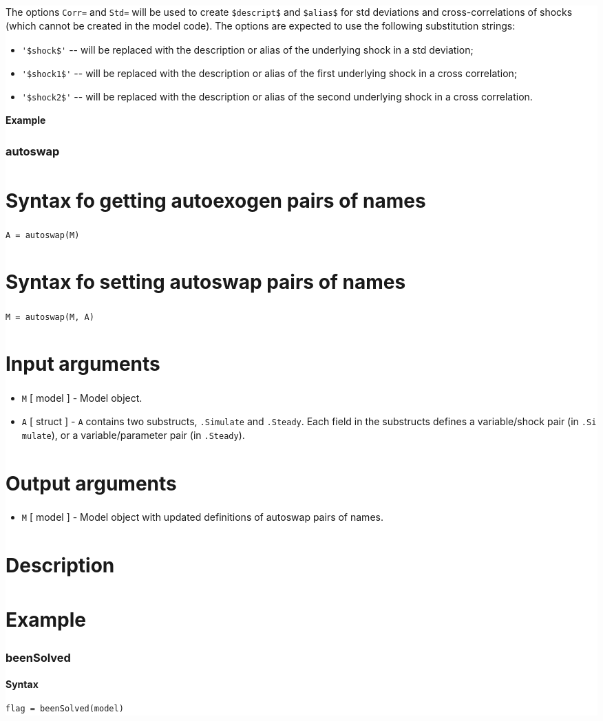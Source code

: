 The options `Corr=` and `Std=` will be used to create `$descript$`
and `$alias$` for std deviations and cross-correlations of shocks (which
cannot be created in the model code). The options are expected to use the
following substitution strings:
 
* `'$shock$'` -- will be replaced with the description or alias of the
underlying shock in a std deviation;
 
* `'$shock1$'` -- will be replaced with the description or alias of the
first underlying shock in a cross correlation;
 
* `'$shock2$'` -- will be replaced with the description or alias of the
second underlying shock in a cross correlation.
 
 
__Example__



### autoswap ### 
Syntax fo getting autoexogen pairs of names
============================================
 
    A = autoswap(M)
 
 
Syntax fo setting autoswap pairs of names
==========================================
 
    M = autoswap(M, A)
 
 
Input arguments
================
 
* `M` [ model ] - Model object.
 
* `A` [ struct ] - `A` contains two substructs, `.Simulate` and
`.Steady`. Each field in the substructs defines a variable/shock pair (in
`.Simulate`), or a variable/parameter pair (in `.Steady`).
 
 
Output arguments
=================
 
* `M` [ model ] - Model object with updated definitions of autoswap pairs
of names.
 
 
Description
============
 
 
Example 
========



### beenSolved ### 
__Syntax__
 
    flag = beenSolved(model)
 